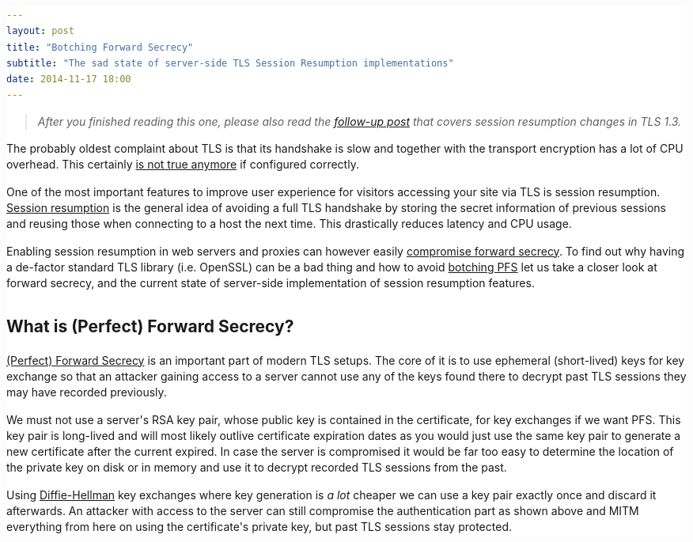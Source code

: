 ```yaml
---
layout: post
title: "Botching Forward Secrecy"
subtitle: "The sad state of server-side TLS Session Resumption implementations"
date: 2014-11-17 18:00
---
```


> *After you finished reading this one, please also read the
> [follow-up post](/blog/2017/02/the-future-of-session-resumption/)
> that covers session resumption changes in TLS 1.3.*

The probably oldest complaint about TLS is that its handshake is slow and
together with the transport encryption has a lot of CPU overhead. This
certainly [is not true anymore](https://istlsfastyet.com/) if configured
correctly.

One of the most important features to improve user experience for visitors
accessing your site via TLS is session resumption.
[Session resumption](http://vincent.bernat.im/en/blog/2011-ssl-session-reuse-rfc5077.html)
is the general idea of avoiding a full TLS handshake by storing the secret
information of previous sessions and reusing those when connecting to a host
the next time. This drastically reduces latency and CPU usage.

Enabling session resumption in web servers and proxies can however easily
[compromise forward secrecy](https://media.blackhat.com/us-13/US-13-Daigniere-TLS-Secrets-WP.pdf).
To find out why having a de-factor standard TLS library (i.e. OpenSSL) can be a
bad thing and how to avoid
[botching PFS](https://www.imperialviolet.org/2013/06/27/botchingpfs.html)
let us take a closer look at forward secrecy, and the current state of
server-side implementation of session resumption features.

## What is (Perfect) Forward Secrecy?

[(Perfect) Forward Secrecy](https://en.wikipedia.org/wiki/Perfect_forward_secrecy)
is an important part of modern TLS setups. The core of it is to use ephemeral
(short-lived) keys for key exchange so that an attacker gaining access to a
server cannot use any of the keys found there to decrypt past TLS sessions they
may have recorded previously.

We must not use a server's RSA key pair, whose public key is contained in the
certificate, for key exchanges if we want PFS. This key pair is long-lived and
will most likely outlive certificate expiration dates as you would just use the
same key pair to generate a new certificate after the current expired. In case
the server is compromised it would be far too easy to determine the location of
the private key on disk or in memory and use it to decrypt recorded TLS
sessions from the past.

Using [Diffie-Hellman](https://en.wikipedia.org/wiki/Diffie%E2%80%93Hellman_key_exchange)
key exchanges where key generation is *a lot* cheaper we can use a key pair
exactly once and discard it afterwards. An attacker with access to the server
can still compromise the authentication part as shown above and MITM
everything from here on using the certificate's private key, but past TLS
sessions stay protected.
